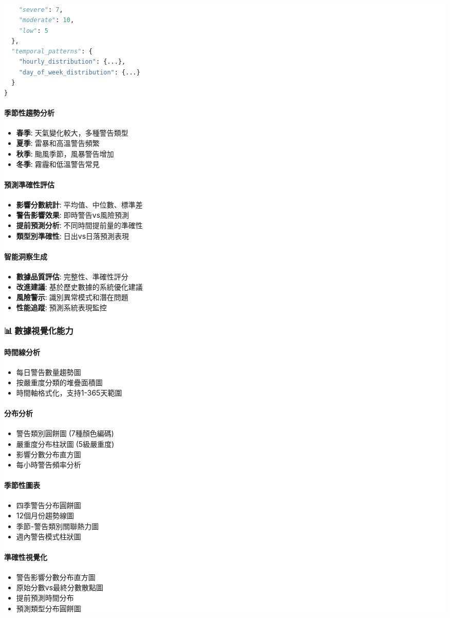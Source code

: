 ```python
    "severe": 7,
    "moderate": 10,
    "low": 5
  },
  "temporal_patterns": {
    "hourly_distribution": {...},
    "day_of_week_distribution": {...}
  }
}
```

#### **季節性趨勢分析**
- **春季**: 天氣變化較大，多種警告類型
- **夏季**: 雷暴和高溫警告頻繁
- **秋季**: 颱風季節，風暴警告增加
- **冬季**: 霧霾和低溫警告常見

#### **預測準確性評估**
- **影響分數統計**: 平均值、中位數、標準差
- **警告影響效果**: 即時警告vs風險預測
- **提前預測分析**: 不同時間提前量的準確性
- **類型別準確性**: 日出vs日落預測表現

#### **智能洞察生成**
- **數據品質評估**: 完整性、準確性評分
- **改進建議**: 基於歷史數據的系統優化建議
- **風險警示**: 識別異常模式和潛在問題
- **性能追蹤**: 預測系統表現監控

### 📊 數據視覺化能力

#### **時間線分析**
- 每日警告數量趨勢圖
- 按嚴重度分類的堆疊面積圖
- 時間軸格式化，支持1-365天範圍

#### **分布分析**
- 警告類別圓餅圖 (7種顏色編碼)
- 嚴重度分布柱狀圖 (5級嚴重度)
- 影響分數分布直方圖
- 每小時警告頻率分析

#### **季節性圖表**
- 四季警告分布圓餅圖
- 12個月份趨勢線圖
- 季節-警告類別關聯熱力圖
- 週內警告模式柱狀圖

#### **準確性視覺化**
- 警告影響分數分布直方圖
- 原始分數vs最終分數散點圖
- 提前預測時間分布
- 預測類型分布圓餅圖
